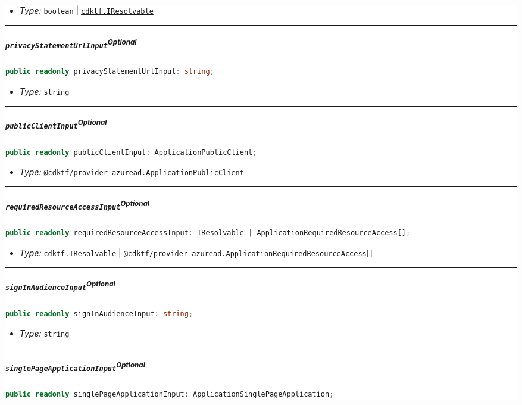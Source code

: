 - *Type:* `boolean` | [`cdktf.IResolvable`](#cdktf.IResolvable)

---

##### `privacyStatementUrlInput`<sup>Optional</sup> <a name="@cdktf/provider-azuread.Application.property.privacyStatementUrlInput"></a>

```typescript
public readonly privacyStatementUrlInput: string;
```

- *Type:* `string`

---

##### `publicClientInput`<sup>Optional</sup> <a name="@cdktf/provider-azuread.Application.property.publicClientInput"></a>

```typescript
public readonly publicClientInput: ApplicationPublicClient;
```

- *Type:* [`@cdktf/provider-azuread.ApplicationPublicClient`](#@cdktf/provider-azuread.ApplicationPublicClient)

---

##### `requiredResourceAccessInput`<sup>Optional</sup> <a name="@cdktf/provider-azuread.Application.property.requiredResourceAccessInput"></a>

```typescript
public readonly requiredResourceAccessInput: IResolvable | ApplicationRequiredResourceAccess[];
```

- *Type:* [`cdktf.IResolvable`](#cdktf.IResolvable) | [`@cdktf/provider-azuread.ApplicationRequiredResourceAccess`](#@cdktf/provider-azuread.ApplicationRequiredResourceAccess)[]

---

##### `signInAudienceInput`<sup>Optional</sup> <a name="@cdktf/provider-azuread.Application.property.signInAudienceInput"></a>

```typescript
public readonly signInAudienceInput: string;
```

- *Type:* `string`

---

##### `singlePageApplicationInput`<sup>Optional</sup> <a name="@cdktf/provider-azuread.Application.property.singlePageApplicationInput"></a>

```typescript
public readonly singlePageApplicationInput: ApplicationSinglePageApplication;
```
